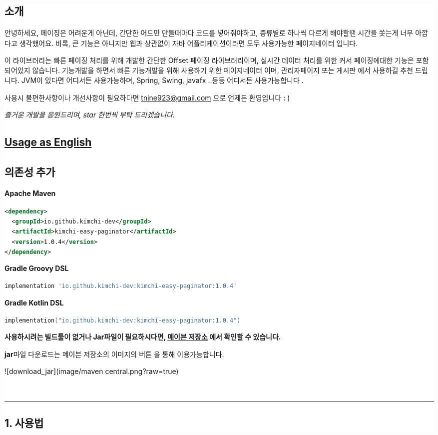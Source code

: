 ## 소개

안녕하세요, 페이징은 어려운게 아닌데, 간단한 어드민 만들때마다 코드를 넣어줘야하고, 종류별로 하나씩 다르게 해야할땐 시간을 쏫는게 너무 아깝다고 생각했어요. 비록, 큰 기능은 아니지만 웹과 상관없이 자바 어플리케이션이라면 모두 사용가능한 페이지네이터 입니다.  

이 라이브러리는 빠른 페이징 처리를 위해 개발한 간단한 Offset 페이징 라이브러리이며, 실시간 데이터 처리를 위한 커서 페이징에대한 기능은 포함되어있지 않습니다. 기능개발을 하면서 빠른 기능개발을 위해 사용하기 위한 페이지네이터 이며, 관리자페이지 또는 게시판 에서 사용하길 추천 드립니다. JVM이 있다면 어디서든 사용가능하며, Spring, Swing, javafx ..등등 어디서든 사용가능합니다 .

사용시 불편한사항이나 개선사항이 필요하다면 tnine923@gmail.com 으로 언제든 환영입니다 : )

*즐거운 개발을 응원드리며, star 한번씩 부탁 드리겠습니다.*

## [Usage as English](https://github.com/kimchi-dev/kimchi-easy-paginator/blob/main/README_EN.md)

## 의존성 추가

**Apache Maven**

```xml
<dependency>
  <groupId>io.github.kimchi-dev</groupId>
  <artifactId>kimchi-easy-paginator</artifactId>
  <version>1.0.4</version>
</dependency>
```

**Gradle Groovy DSL**

```groovy
implementation 'io.github.kimchi-dev:kimchi-easy-paginator:1.0.4'
```

**Gradle Kotlin DSL**

```kotlin
implementation("io.github.kimchi-dev:kimchi-easy-paginator:1.0.4")
```

**사용하시려는 빌드툴이 없거나 Jar파일이 필요하시다면, [메이븐 저장소](https://search.maven.org/artifact/io.github.kimchi-dev/kimchi-easy-paginator/1.0.4/jar) 에서 확인할 수 있습니다.**

**jar**파일 다운로드는 메이븐 저장소의 이미지의 버튼 을 통해 이용가능합니다.


![download_jar](image/maven central.png?raw=true)

<br>
<hr>

## 1. 사용법
